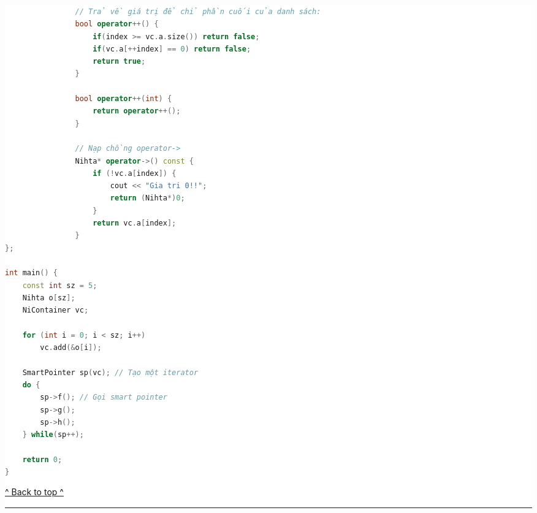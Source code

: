 ```cpp
                // Trả về giá trị để chỉ phần cuối của danh sách:
                bool operator++() {
                    if(index >= vc.a.size()) return false;
                    if(vc.a[++index] == 0) return false;
                    return true;
                }

                bool operator++(int) {
                    return operator++();
                }

                // Nạp chồng operator->
                Nihta* operator->() const {
                    if (!vc.a[index]) {
                        cout << "Gia tri 0!!";
                        return (Nihta*)0;
                    }
                    return vc.a[index];
                }
};

int main() {
    const int sz = 5;
    Nihta o[sz];
    NiContainer vc;

    for (int i = 0; i < sz; i++)
        vc.add(&o[i]);

    SmartPointer sp(vc); // Tạo một iterator
    do {
        sp->f(); // Gọi smart pointer
        sp->g();
        sp->h();
    } while(sp++);

    return 0;
}
```

[^ Back to top ^](#Details)

-----
